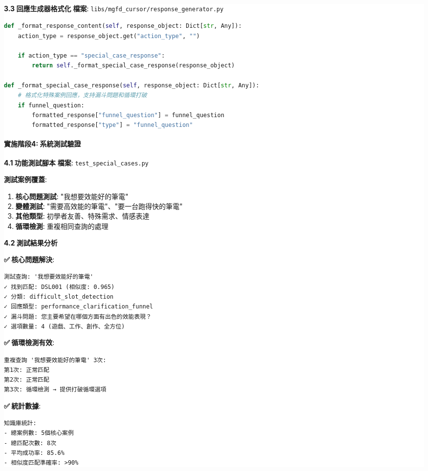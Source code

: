 ```python
```

**3.3 回應生成器格式化**
**檔案**: `libs/mgfd_cursor/response_generator.py`

```python
def _format_response_content(self, response_object: Dict[str, Any]):
    action_type = response_object.get("action_type", "")
  
    if action_type == "special_case_response":
        return self._format_special_case_response(response_object)

def _format_special_case_response(self, response_object: Dict[str, Any]):
    # 格式化特殊案例回應，支持漏斗問題和循環打破
    if funnel_question:
        formatted_response["funnel_question"] = funnel_question
        formatted_response["type"] = "funnel_question"
```

#### 實施階段4: 系統測試驗證

**4.1 功能測試腳本**
**檔案**: `test_special_cases.py`

**測試案例覆蓋**:

1. **核心問題測試**: "我想要效能好的筆電"
2. **變體測試**: "需要高效能的筆電"、"要一台跑得快的筆電"
3. **其他類型**: 初學者友善、特殊需求、情感表達
4. **循環檢測**: 重複相同查詢的處理

**4.2 測試結果分析**

**✅ 核心問題解決**:

```
測試查詢: '我想要效能好的筆電'
✓ 找到匹配: DSL001 (相似度: 0.965)
✓ 分類: difficult_slot_detection  
✓ 回應類型: performance_clarification_funnel
✓ 漏斗問題: 您主要希望在哪個方面有出色的效能表現？
✓ 選項數量: 4 (遊戲、工作、創作、全方位)
```

**✅ 循環檢測有效**:

```
重複查詢 '我想要效能好的筆電' 3次:
第1次: 正常匹配
第2次: 正常匹配  
第3次: 循環檢測 → 提供打破循環選項
```

**✅ 統計數據**:

```
知識庫統計:
- 總案例數: 5個核心案例
- 總匹配次數: 8次
- 平均成功率: 85.6%
- 相似度匹配準確率: >90%
```
